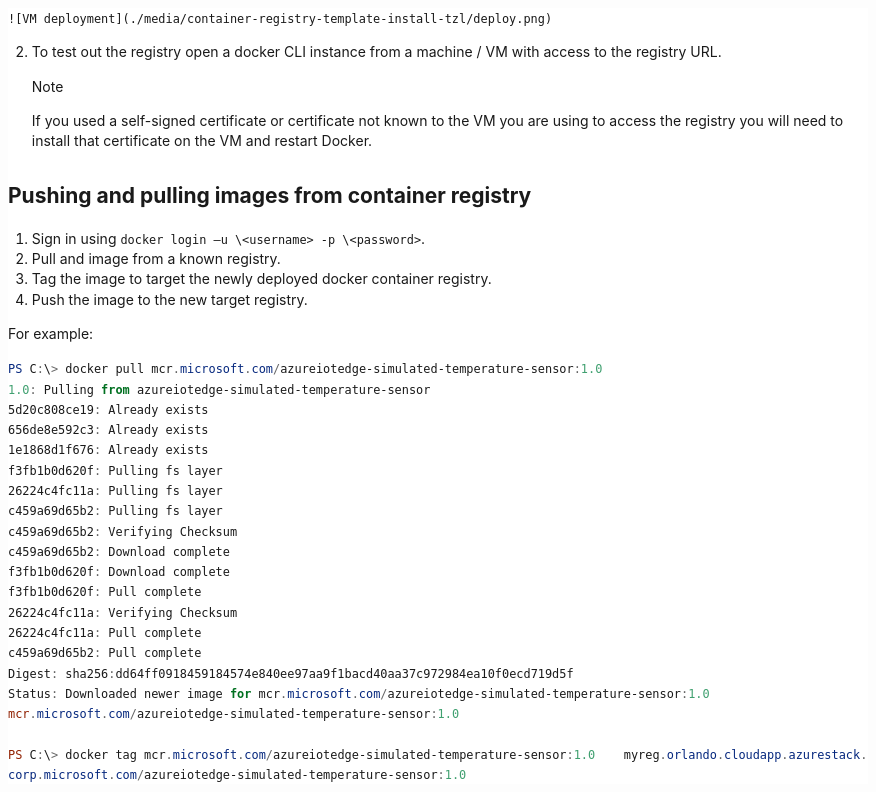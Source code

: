     ![VM deployment](./media/container-registry-template-install-tzl/deploy.png)

2. To test out the registry open a docker CLI instance from a machine / VM with access to the registry URL.

    > [!Note]
    >  If you used a self-signed certificate or certificate not known to the VM you are using to access the registry you will need to install that certificate on the VM and restart Docker.

## Pushing and pulling images from container registry

1. Sign in using `docker login –u \<username> -p \<password>`.
2. Pull and image from a known registry.
3. Tag the image to target the newly deployed docker container registry.
4. Push the image to the new target registry.

For example:

```powershell  
PS C:\> docker pull mcr.microsoft.com/azureiotedge-simulated-temperature-sensor:1.0
1.0: Pulling from azureiotedge-simulated-temperature-sensor
5d20c808ce19: Already exists
656de8e592c3: Already exists
1e1868d1f676: Already exists
f3fb1b0d620f: Pulling fs layer
26224c4fc11a: Pulling fs layer
c459a69d65b2: Pulling fs layer
c459a69d65b2: Verifying Checksum
c459a69d65b2: Download complete
f3fb1b0d620f: Download complete
f3fb1b0d620f: Pull complete
26224c4fc11a: Verifying Checksum
26224c4fc11a: Pull complete
c459a69d65b2: Pull complete
Digest: sha256:dd64ff0918459184574e840ee97aa9f1bacd40aa37c972984ea10f0ecd719d5f
Status: Downloaded newer image for mcr.microsoft.com/azureiotedge-simulated-temperature-sensor:1.0
mcr.microsoft.com/azureiotedge-simulated-temperature-sensor:1.0

PS C:\> docker tag mcr.microsoft.com/azureiotedge-simulated-temperature-sensor:1.0    myreg.orlando.cloudapp.azurestack.corp.microsoft.com/azureiotedge-simulated-temperature-sensor:1.0

```